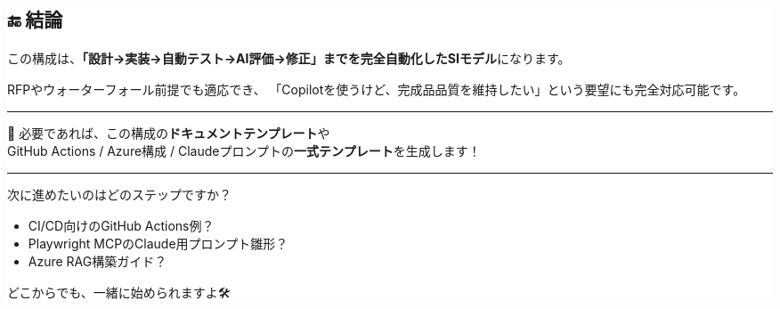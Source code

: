 
## 🔚 結論

この構成は、**「設計→実装→自動テスト→AI評価→修正」までを完全自動化したSIモデル**になります。

RFPやウォーターフォール前提でも適応でき、
「Copilotを使うけど、完成品品質を維持したい」という要望にも完全対応可能です。

---

🧩 必要であれば、この構成の**ドキュメントテンプレート**や  
GitHub Actions / Azure構成 / Claudeプロンプトの**一式テンプレート**を生成します！

---
次に進めたいのはどのステップですか？

- CI/CD向けのGitHub Actions例？
- Playwright MCPのClaude用プロンプト雛形？
- Azure RAG構築ガイド？

どこからでも、一緒に始められますよ🛠️

